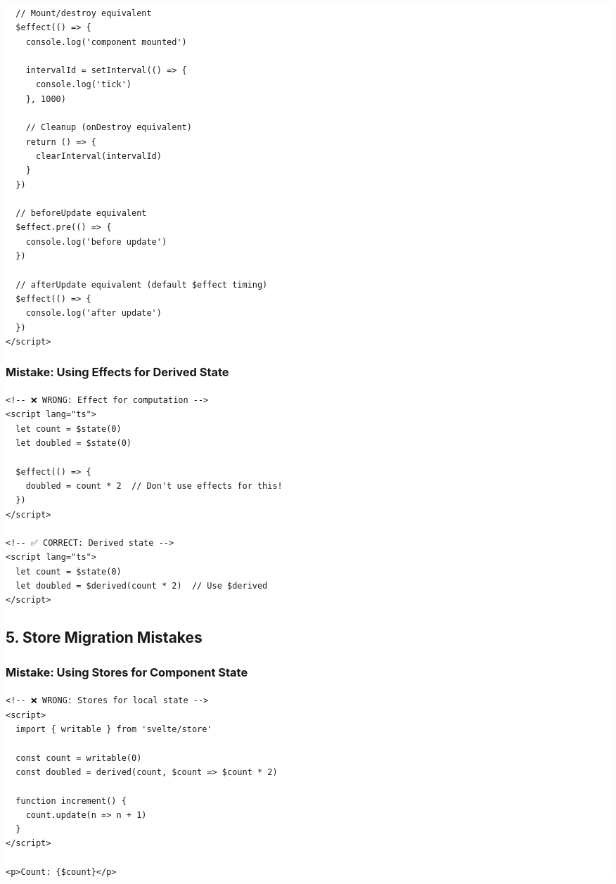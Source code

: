 ```svelte
  // Mount/destroy equivalent
  $effect(() => {
    console.log('component mounted')

    intervalId = setInterval(() => {
      console.log('tick')
    }, 1000)

    // Cleanup (onDestroy equivalent)
    return () => {
      clearInterval(intervalId)
    }
  })

  // beforeUpdate equivalent
  $effect.pre(() => {
    console.log('before update')
  })

  // afterUpdate equivalent (default $effect timing)
  $effect(() => {
    console.log('after update')
  })
</script>
```

### Mistake: Using Effects for Derived State
```svelte
<!-- ❌ WRONG: Effect for computation -->
<script lang="ts">
  let count = $state(0)
  let doubled = $state(0)

  $effect(() => {
    doubled = count * 2  // Don't use effects for this!
  })
</script>

<!-- ✅ CORRECT: Derived state -->
<script lang="ts">
  let count = $state(0)
  let doubled = $derived(count * 2)  // Use $derived
</script>
```

## 5. Store Migration Mistakes

### Mistake: Using Stores for Component State
```svelte
<!-- ❌ WRONG: Stores for local state -->
<script>
  import { writable } from 'svelte/store'

  const count = writable(0)
  const doubled = derived(count, $count => $count * 2)

  function increment() {
    count.update(n => n + 1)
  }
</script>

<p>Count: {$count}</p>
```